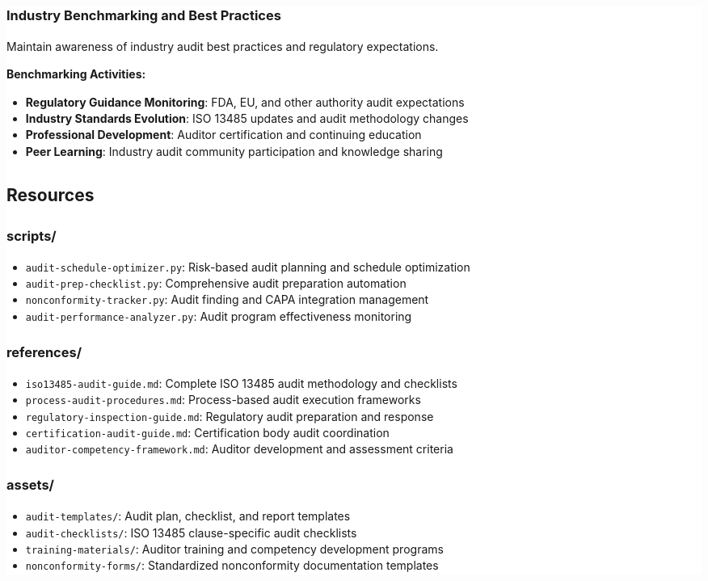 ### Industry Benchmarking and Best Practices
Maintain awareness of industry audit best practices and regulatory expectations.

**Benchmarking Activities:**
- **Regulatory Guidance Monitoring**: FDA, EU, and other authority audit expectations
- **Industry Standards Evolution**: ISO 13485 updates and audit methodology changes
- **Professional Development**: Auditor certification and continuing education
- **Peer Learning**: Industry audit community participation and knowledge sharing

## Resources

### scripts/
- `audit-schedule-optimizer.py`: Risk-based audit planning and schedule optimization
- `audit-prep-checklist.py`: Comprehensive audit preparation automation
- `nonconformity-tracker.py`: Audit finding and CAPA integration management
- `audit-performance-analyzer.py`: Audit program effectiveness monitoring

### references/
- `iso13485-audit-guide.md`: Complete ISO 13485 audit methodology and checklists
- `process-audit-procedures.md`: Process-based audit execution frameworks
- `regulatory-inspection-guide.md`: Regulatory audit preparation and response
- `certification-audit-guide.md`: Certification body audit coordination
- `auditor-competency-framework.md`: Auditor development and assessment criteria

### assets/
- `audit-templates/`: Audit plan, checklist, and report templates
- `audit-checklists/`: ISO 13485 clause-specific audit checklists
- `training-materials/`: Auditor training and competency development programs
- `nonconformity-forms/`: Standardized nonconformity documentation templates
